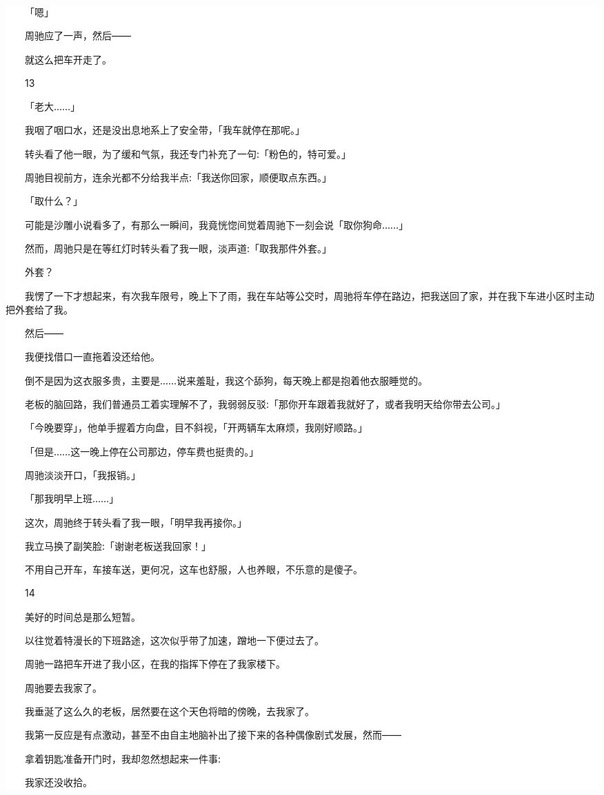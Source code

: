 &emsp;&emsp;「嗯」  
  
&emsp;&emsp;周驰应了一声，然后——  
  
&emsp;&emsp;就这么把车开走了。  
  
&emsp;&emsp;13  
  
&emsp;&emsp;「老大……」  
  
&emsp;&emsp;我咽了咽口水，还是没出息地系上了安全带，「我车就停在那呢。」  
  
&emsp;&emsp;转头看了他一眼，为了缓和气氛，我还专门补充了一句:「粉色的，特可爱。」  
  
&emsp;&emsp;周驰目视前方，连余光都不分给我半点:「我送你回家，顺便取点东西。」  
  
&emsp;&emsp;「取什么？」  
  
&emsp;&emsp;可能是沙雕小说看多了，有那么一瞬间，我竟恍惚间觉着周驰下一刻会说「取你狗命……」  
  
&emsp;&emsp;然而，周驰只是在等红灯时转头看了我一眼，淡声道:「取我那件外套。」  
  
&emsp;&emsp;外套？  
  
&emsp;&emsp;我愣了一下才想起来，有次我车限号，晚上下了雨，我在车站等公交时，周驰将车停在路边，把我送回了家，并在我下车进小区时主动把外套给了我。  
  
&emsp;&emsp;然后——  
  
&emsp;&emsp;我便找借口一直拖着没还给他。  
  
&emsp;&emsp;倒不是因为这衣服多贵，主要是……说来羞耻，我这个舔狗，每天晚上都是抱着他衣服睡觉的。  
  
&emsp;&emsp;老板的脑回路，我们普通员工着实理解不了，我弱弱反驳:「那你开车跟着我就好了，或者我明天给你带去公司。」  
  
&emsp;&emsp;「今晚要穿」，他单手握着方向盘，目不斜视，「开两辆车太麻烦，我刚好顺路。」  
  
&emsp;&emsp;「但是……这一晚上停在公司那边，停车费也挺贵的。」  
  
&emsp;&emsp;周驰淡淡开口，「我报销。」  
  
&emsp;&emsp;「那我明早上班……」  
  
&emsp;&emsp;这次，周驰终于转头看了我一眼，「明早我再接你。」  
  
&emsp;&emsp;我立马换了副笑脸:「谢谢老板送我回家！」  
  
&emsp;&emsp;不用自己开车，车接车送，更何况，这车也舒服，人也养眼，不乐意的是傻子。  
  
&emsp;&emsp;14  
  
&emsp;&emsp;美好的时间总是那么短暂。  
  
&emsp;&emsp;以往觉着特漫长的下班路途，这次似乎带了加速，蹭地一下便过去了。  
  
&emsp;&emsp;周驰一路把车开进了我小区，在我的指挥下停在了我家楼下。  
  
&emsp;&emsp;周驰要去我家了。  
  
&emsp;&emsp;我垂涎了这么久的老板，居然要在这个天色将暗的傍晚，去我家了。  
  
&emsp;&emsp;我第一反应是有点激动，甚至不由自主地脑补出了接下来的各种偶像剧式发展，然而——  
  
&emsp;&emsp;拿着钥匙准备开门时，我却忽然想起来一件事:  
  
&emsp;&emsp;我家还没收拾。  
  